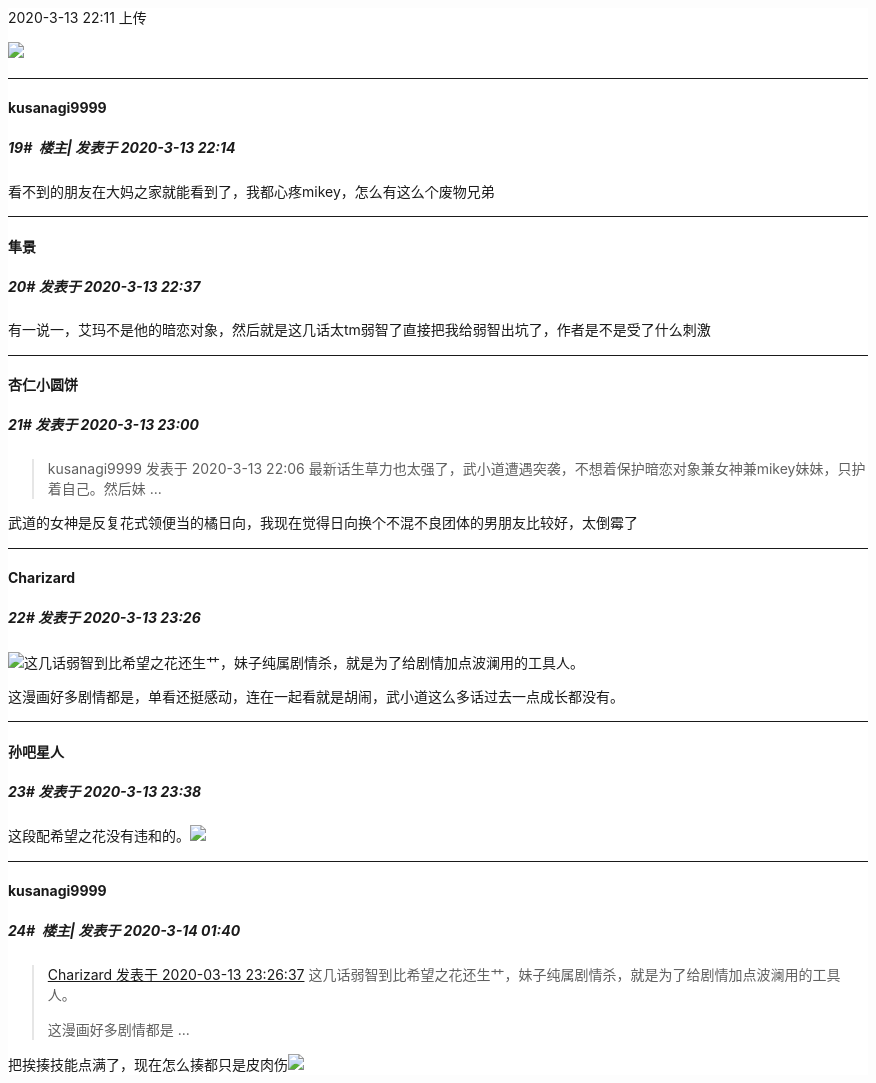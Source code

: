 2020-3-13 22:11 上传

<img src="https://img.saraba1st.com/forum/202003/13/221123znfigvc4vfo3gjgr.jpg" referrerpolicy="no-referrer">

*****

####  kusanagi9999  
##### 19#         楼主| 发表于 2020-3-13 22:14

看不到的朋友在大妈之家就能看到了，我都心疼mikey，怎么有这么个废物兄弟

*****

####  隼景  
##### 20#       发表于 2020-3-13 22:37

有一说一，艾玛不是他的暗恋对象，然后就是这几话太tm弱智了直接把我给弱智出坑了，作者是不是受了什么刺激

*****

####  杏仁小圆饼  
##### 21#       发表于 2020-3-13 23:00

<blockquote>kusanagi9999 发表于 2020-3-13 22:06
最新话生草力也太强了，武小道遭遇突袭，不想着保护暗恋对象兼女神兼mikey妹妹，只护着自己。然后妹 ...</blockquote>
武道的女神是反复花式领便当的橘日向，我现在觉得日向换个不混不良团体的男朋友比较好，太倒霉了

*****

####  Charizard  
##### 22#       发表于 2020-3-13 23:26

<img src="https://static.saraba1st.com/image/smiley/face2017/067.png" referrerpolicy="no-referrer">这几话弱智到比希望之花还生艹，妹子纯属剧情杀，就是为了给剧情加点波澜用的工具人。

这漫画好多剧情都是，单看还挺感动，连在一起看就是胡闹，武小道这么多话过去一点成长都没有。

*****

####  孙吧星人  
##### 23#       发表于 2020-3-13 23:38

这段配希望之花没有违和的。<img src="https://static.saraba1st.com/image/smiley/face2017/067.png" referrerpolicy="no-referrer">

*****

####  kusanagi9999  
##### 24#         楼主| 发表于 2020-3-14 01:40

<blockquote><a href="httphttps://bbs.saraba1st.com/2b/forum.php?mod=redirect&amp;goto=findpost&amp;pid=46726213&amp;ptid=1910828" target="_blank">Charizard 发表于 2020-03-13 23:26:37</a>
这几话弱智到比希望之花还生艹，妹子纯属剧情杀，就是为了给剧情加点波澜用的工具人。

这漫画好多剧情都是 ...</blockquote>把挨揍技能点满了，现在怎么揍都只是皮肉伤<img src="https://static.saraba1st.com/image/smiley/face2017/062.gif" referrerpolicy="no-referrer">
